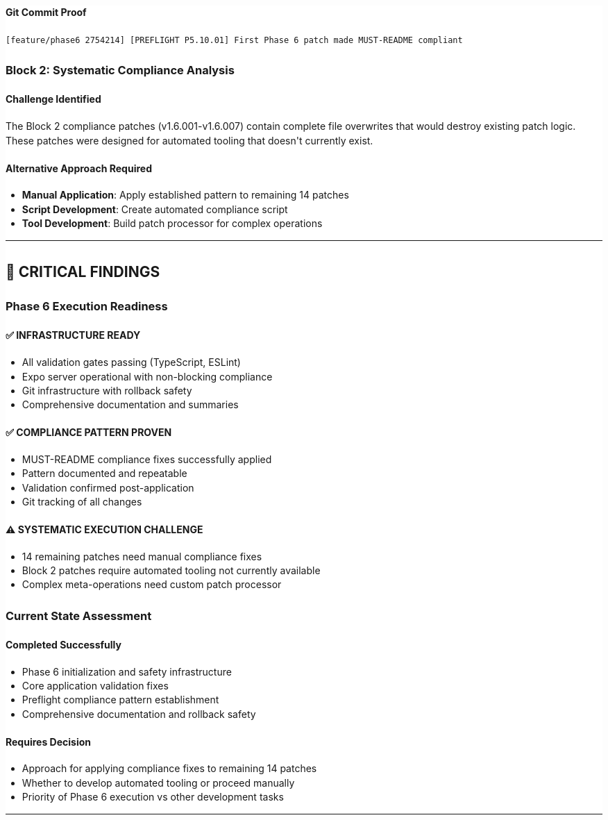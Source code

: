 #### **Git Commit Proof**
```bash
[feature/phase6 2754214] [PREFLIGHT P5.10.01] First Phase 6 patch made MUST-README compliant
```

### **Block 2: Systematic Compliance Analysis**

#### **Challenge Identified**
The Block 2 compliance patches (v1.6.001-v1.6.007) contain complete file overwrites that would destroy existing patch logic. These patches were designed for automated tooling that doesn't currently exist.

#### **Alternative Approach Required**
- **Manual Application**: Apply established pattern to remaining 14 patches
- **Script Development**: Create automated compliance script
- **Tool Development**: Build patch processor for complex operations

---

## 🚨 **CRITICAL FINDINGS**

### **Phase 6 Execution Readiness**

#### **✅ INFRASTRUCTURE READY**
- All validation gates passing (TypeScript, ESLint)
- Expo server operational with non-blocking compliance
- Git infrastructure with rollback safety
- Comprehensive documentation and summaries

#### **✅ COMPLIANCE PATTERN PROVEN**
- MUST-README compliance fixes successfully applied
- Pattern documented and repeatable
- Validation confirmed post-application
- Git tracking of all changes

#### **⚠️ SYSTEMATIC EXECUTION CHALLENGE**
- 14 remaining patches need manual compliance fixes
- Block 2 patches require automated tooling not currently available
- Complex meta-operations need custom patch processor

### **Current State Assessment**

#### **Completed Successfully**
- Phase 6 initialization and safety infrastructure
- Core application validation fixes  
- Preflight compliance pattern establishment
- Comprehensive documentation and rollback safety

#### **Requires Decision**
- Approach for applying compliance fixes to remaining 14 patches
- Whether to develop automated tooling or proceed manually
- Priority of Phase 6 execution vs other development tasks

---